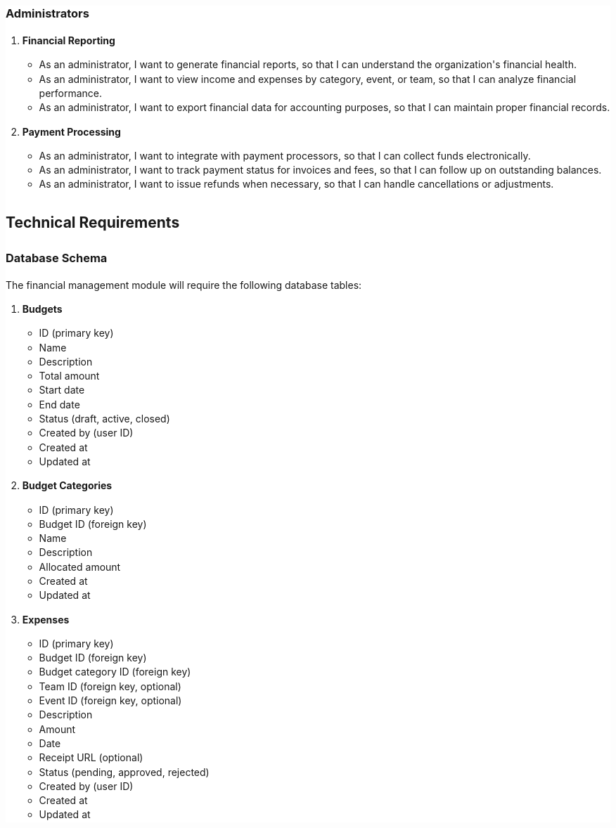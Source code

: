 ### Administrators

1. **Financial Reporting**
   - As an administrator, I want to generate financial reports, so that I can understand the organization's financial health.
   - As an administrator, I want to view income and expenses by category, event, or team, so that I can analyze financial performance.
   - As an administrator, I want to export financial data for accounting purposes, so that I can maintain proper financial records.

2. **Payment Processing**
   - As an administrator, I want to integrate with payment processors, so that I can collect funds electronically.
   - As an administrator, I want to track payment status for invoices and fees, so that I can follow up on outstanding balances.
   - As an administrator, I want to issue refunds when necessary, so that I can handle cancellations or adjustments.

## Technical Requirements

### Database Schema

The financial management module will require the following database tables:

1. **Budgets**
   - ID (primary key)
   - Name
   - Description
   - Total amount
   - Start date
   - End date
   - Status (draft, active, closed)
   - Created by (user ID)
   - Created at
   - Updated at

2. **Budget Categories**
   - ID (primary key)
   - Budget ID (foreign key)
   - Name
   - Description
   - Allocated amount
   - Created at
   - Updated at

3. **Expenses**
   - ID (primary key)
   - Budget ID (foreign key)
   - Budget category ID (foreign key)
   - Team ID (foreign key, optional)
   - Event ID (foreign key, optional)
   - Description
   - Amount
   - Date
   - Receipt URL (optional)
   - Status (pending, approved, rejected)
   - Created by (user ID)
   - Created at
   - Updated at
